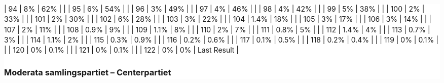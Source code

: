| 94 | 8% | 62% |  |
| 95 | 6% | 54% |  |
| 96 | 3% | 49% |  |
| 97 | 4% | 46% |  |
| 98 | 4% | 42% |  |
| 99 | 5% | 38% |  |
| 100 | 2% | 33% |  |
| 101 | 2% | 30% |  |
| 102 | 6% | 28% |  |
| 103 | 3% | 22% |  |
| 104 | 1.4% | 18% |  |
| 105 | 3% | 17% |  |
| 106 | 3% | 14% |  |
| 107 | 2% | 11% |  |
| 108 | 0.9% | 9% |  |
| 109 | 1.1% | 8% |  |
| 110 | 2% | 7% |  |
| 111 | 0.8% | 5% |  |
| 112 | 1.4% | 4% |  |
| 113 | 0.7% | 3% |  |
| 114 | 1.1% | 2% |  |
| 115 | 0.3% | 0.9% |  |
| 116 | 0.2% | 0.6% |  |
| 117 | 0.1% | 0.5% |  |
| 118 | 0.2% | 0.4% |  |
| 119 | 0% | 0.1% |  |
| 120 | 0% | 0.1% |  |
| 121 | 0% | 0.1% |  |
| 122 | 0% | 0% | Last Result |

### Moderata samlingspartiet – Centerpartiet
